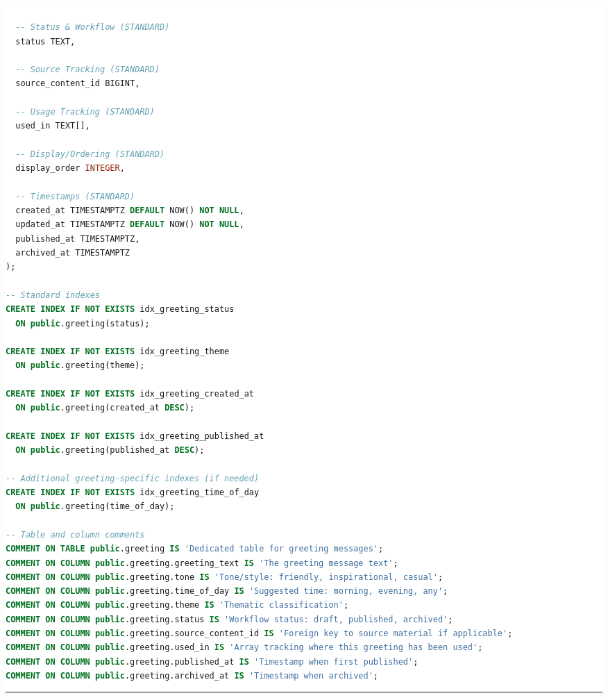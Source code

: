 ```sql

  -- Status & Workflow (STANDARD)
  status TEXT,

  -- Source Tracking (STANDARD)
  source_content_id BIGINT,

  -- Usage Tracking (STANDARD)
  used_in TEXT[],

  -- Display/Ordering (STANDARD)
  display_order INTEGER,

  -- Timestamps (STANDARD)
  created_at TIMESTAMPTZ DEFAULT NOW() NOT NULL,
  updated_at TIMESTAMPTZ DEFAULT NOW() NOT NULL,
  published_at TIMESTAMPTZ,
  archived_at TIMESTAMPTZ
);

-- Standard indexes
CREATE INDEX IF NOT EXISTS idx_greeting_status
  ON public.greeting(status);

CREATE INDEX IF NOT EXISTS idx_greeting_theme
  ON public.greeting(theme);

CREATE INDEX IF NOT EXISTS idx_greeting_created_at
  ON public.greeting(created_at DESC);

CREATE INDEX IF NOT EXISTS idx_greeting_published_at
  ON public.greeting(published_at DESC);

-- Additional greeting-specific indexes (if needed)
CREATE INDEX IF NOT EXISTS idx_greeting_time_of_day
  ON public.greeting(time_of_day);

-- Table and column comments
COMMENT ON TABLE public.greeting IS 'Dedicated table for greeting messages';
COMMENT ON COLUMN public.greeting.greeting_text IS 'The greeting message text';
COMMENT ON COLUMN public.greeting.tone IS 'Tone/style: friendly, inspirational, casual';
COMMENT ON COLUMN public.greeting.time_of_day IS 'Suggested time: morning, evening, any';
COMMENT ON COLUMN public.greeting.theme IS 'Thematic classification';
COMMENT ON COLUMN public.greeting.status IS 'Workflow status: draft, published, archived';
COMMENT ON COLUMN public.greeting.source_content_id IS 'Foreign key to source material if applicable';
COMMENT ON COLUMN public.greeting.used_in IS 'Array tracking where this greeting has been used';
COMMENT ON COLUMN public.greeting.published_at IS 'Timestamp when first published';
COMMENT ON COLUMN public.greeting.archived_at IS 'Timestamp when archived';
```

---